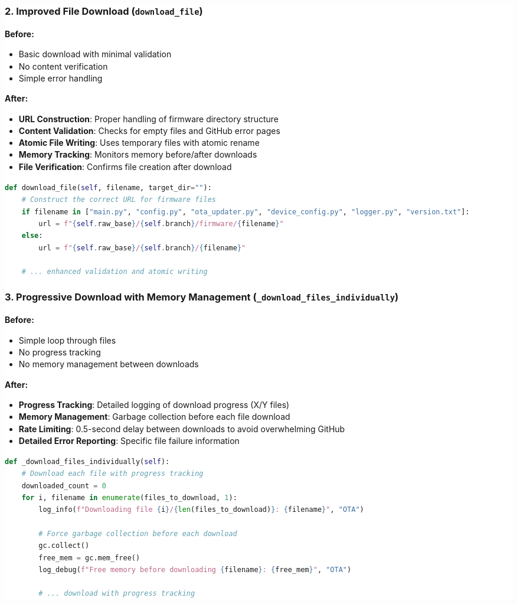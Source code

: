 ### 2. Improved File Download (`download_file`)

**Before:**

- Basic download with minimal validation
- No content verification
- Simple error handling

**After:**

- **URL Construction**: Proper handling of firmware directory structure
- **Content Validation**: Checks for empty files and GitHub error pages
- **Atomic File Writing**: Uses temporary files with atomic rename
- **Memory Tracking**: Monitors memory before/after downloads
- **File Verification**: Confirms file creation after download

```python
def download_file(self, filename, target_dir=""):
    # Construct the correct URL for firmware files
    if filename in ["main.py", "config.py", "ota_updater.py", "device_config.py", "logger.py", "version.txt"]:
        url = f"{self.raw_base}/{self.branch}/firmware/{filename}"
    else:
        url = f"{self.raw_base}/{self.branch}/{filename}"

    # ... enhanced validation and atomic writing
```

### 3. Progressive Download with Memory Management (`_download_files_individually`)

**Before:**

- Simple loop through files
- No progress tracking
- No memory management between downloads

**After:**

- **Progress Tracking**: Detailed logging of download progress (X/Y files)
- **Memory Management**: Garbage collection before each file download
- **Rate Limiting**: 0.5-second delay between downloads to avoid overwhelming GitHub
- **Detailed Error Reporting**: Specific file failure information

```python
def _download_files_individually(self):
    # Download each file with progress tracking
    downloaded_count = 0
    for i, filename in enumerate(files_to_download, 1):
        log_info(f"Downloading file {i}/{len(files_to_download)}: {filename}", "OTA")

        # Force garbage collection before each download
        gc.collect()
        free_mem = gc.mem_free()
        log_debug(f"Free memory before downloading {filename}: {free_mem}", "OTA")

        # ... download with progress tracking
```

